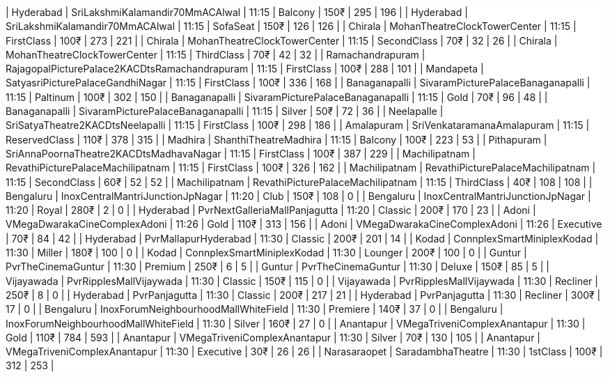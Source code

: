 | Hyderabad        | SriLakshmiKalamandir70MmACAlwal                      | 11:15 | Balcony                 |  150₹ |      295 |    196 |
| Hyderabad        | SriLakshmiKalamandir70MmACAlwal                      | 11:15 | SofaSeat                |  150₹ |      126 |    126 |
| Chirala          | MohanTheatreClockTowerCenter                         | 11:15 | FirstClass              |  100₹ |      273 |    221 |
| Chirala          | MohanTheatreClockTowerCenter                         | 11:15 | SecondClass             |   70₹ |       32 |     26 |
| Chirala          | MohanTheatreClockTowerCenter                         | 11:15 | ThirdClass              |   70₹ |       42 |     32 |
| Ramachandrapuram | RajagopalPicturePalace2KACDtsRamachandrapuram        | 11:15 | FirstClass              |  100₹ |      288 |    101 |
| Mandapeta        | SatyasriPicturePalaceGandhiNagar                     | 11:15 | FirstClass              |  100₹ |      336 |    168 |
| Banaganapalli    | SivaramPicturePalaceBanaganapalli                    | 11:15 | Paltinum                |  100₹ |      302 |    150 |
| Banaganapalli    | SivaramPicturePalaceBanaganapalli                    | 11:15 | Gold                    |   70₹ |       96 |     48 |
| Banaganapalli    | SivaramPicturePalaceBanaganapalli                    | 11:15 | Silver                  |   50₹ |       72 |     36 |
| Neelapalle       | SriSatyaTheatre2KACDtsNeelapalli                     | 11:15 | FirstClass              |  100₹ |      298 |    186 |
| Amalapuram       | SriVenkataramanaAmalapuram                           | 11:15 | ReservedClass           |  110₹ |      378 |    315 |
| Madhira          | ShanthiTheatreMadhira                                | 11:15 | Balcony                 |  100₹ |      223 |     53 |
| Pithapuram       | SriAnnaPoornaTheatre2KACDtsMadhavaNagar              | 11:15 | FirstClass              |  100₹ |      387 |    229 |
| Machilipatnam    | RevathiPicturePalaceMachilipatnam                    | 11:15 | FirstClass              |  100₹ |      326 |    162 |
| Machilipatnam    | RevathiPicturePalaceMachilipatnam                    | 11:15 | SecondClass             |   60₹ |       52 |     52 |
| Machilipatnam    | RevathiPicturePalaceMachilipatnam                    | 11:15 | ThirdClass              |   40₹ |      108 |    108 |
| Bengaluru        | InoxCentralMantriJunctionJpNagar                     | 11:20 | Club                    |  150₹ |      108 |      0 |
| Bengaluru        | InoxCentralMantriJunctionJpNagar                     | 11:20 | Royal                   |  280₹ |        2 |      0 |
| Hyderabad        | PvrNextGalleriaMallPanjagutta                        | 11:20 | Classic                 |  200₹ |      170 |     23 |
| Adoni            | VMegaDwarakaCineComplexAdoni                         | 11:26 | Gold                    |  110₹ |      313 |    156 |
| Adoni            | VMegaDwarakaCineComplexAdoni                         | 11:26 | Executive               |   70₹ |       84 |     42 |
| Hyderabad        | PvrMallapurHyderabad                                 | 11:30 | Classic                 |  200₹ |      201 |     14 |
| Kodad            | ConnplexSmartMiniplexKodad                           | 11:30 | Miller                  |  180₹ |      100 |      0 |
| Kodad            | ConnplexSmartMiniplexKodad                           | 11:30 | Lounger                 |  200₹ |      100 |      0 |
| Guntur           | PvrTheCinemaGuntur                                   | 11:30 | Premium                 |  250₹ |        6 |      5 |
| Guntur           | PvrTheCinemaGuntur                                   | 11:30 | Deluxe                  |  150₹ |       85 |      5 |
| Vijayawada       | PvrRipplesMallVijaywada                              | 11:30 | Classic                 |  150₹ |      115 |      0 |
| Vijayawada       | PvrRipplesMallVijaywada                              | 11:30 | Recliner                |  250₹ |        8 |      0 |
| Hyderabad        | PvrPanjagutta                                        | 11:30 | Classic                 |  200₹ |      217 |     21 |
| Hyderabad        | PvrPanjagutta                                        | 11:30 | Recliner                |  300₹ |       17 |      0 |
| Bengaluru        | InoxForumNeighbourhoodMallWhiteField                 | 11:30 | Premiere                |  140₹ |       37 |      0 |
| Bengaluru        | InoxForumNeighbourhoodMallWhiteField                 | 11:30 | Silver                  |  160₹ |       27 |      0 |
| Anantapur        | VMegaTriveniComplexAnantapur                         | 11:30 | Gold                    |  110₹ |      784 |    593 |
| Anantapur        | VMegaTriveniComplexAnantapur                         | 11:30 | Silver                  |   70₹ |      130 |    105 |
| Anantapur        | VMegaTriveniComplexAnantapur                         | 11:30 | Executive               |   30₹ |       26 |     26 |
| Narasaraopet     | SaradambhaTheatre                                    | 11:30 | 1stClass                |  100₹ |      312 |    253 |